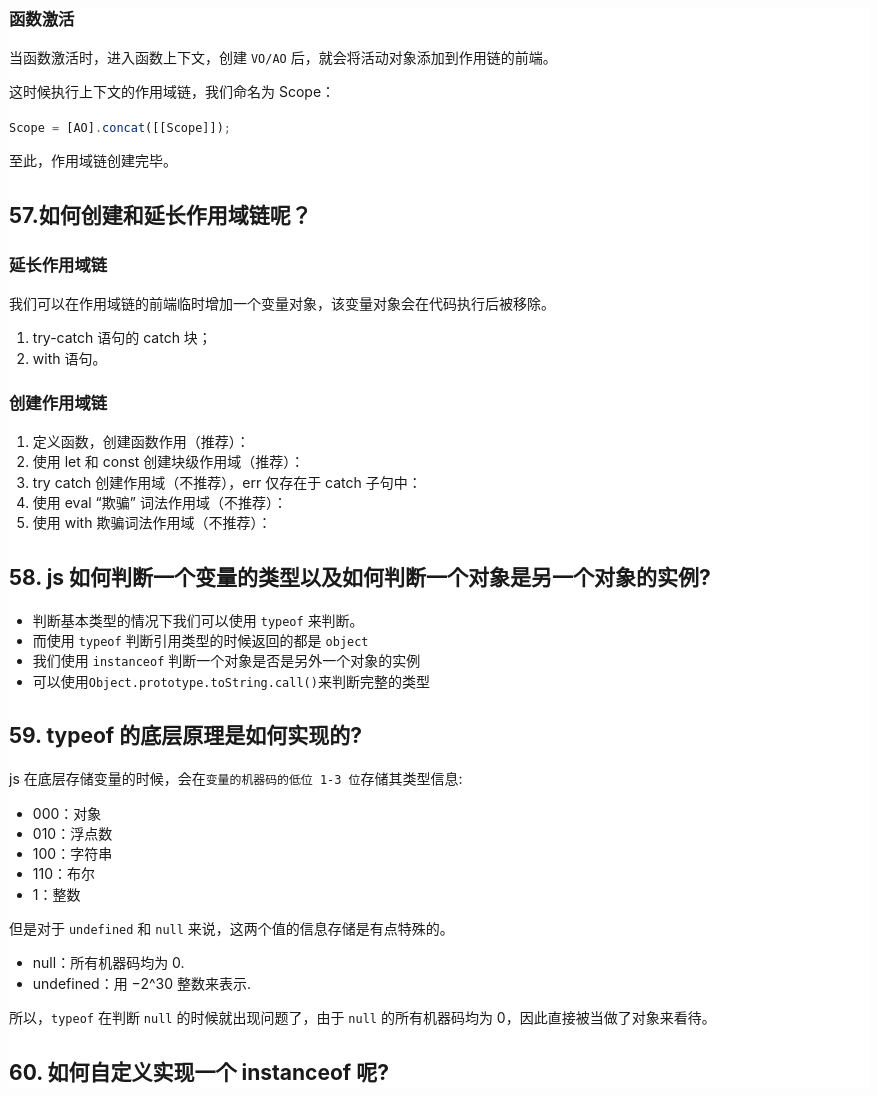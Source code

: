 ### 函数激活

当函数激活时，进入函数上下文，创建 `VO/AO` 后，就会将活动对象添加到作用链的前端。

这时候执行上下文的作用域链，我们命名为 Scope：

```js
Scope = [AO].concat([[Scope]]);
```

至此，作用域链创建完毕。

## 57.如何创建和延长作用域链呢？

### 延长作用域链

我们可以在作用域链的前端临时增加一个变量对象，该变量对象会在代码执行后被移除。

1. try-catch 语句的 catch 块；
2. with 语句。

### 创建作用域链

1. 定义函数，创建函数作用（推荐）：
2. 使用 let 和 const 创建块级作用域（推荐）：
3. try catch 创建作用域（不推荐），err 仅存在于 catch 子句中：
4. 使用 eval “欺骗” 词法作用域（不推荐）：
5. 使用 with 欺骗词法作用域（不推荐）：

## 58. js 如何判断一个变量的类型以及如何判断一个对象是另一个对象的实例?

- 判断基本类型的情况下我们可以使用 `typeof` 来判断。
- 而使用 `typeof` 判断引用类型的时候返回的都是 `object`
- 我们使用 `instanceof` 判断一个对象是否是另外一个对象的实例
- 可以使用`Object.prototype.toString.call()`来判断完整的类型

## 59. typeof 的底层原理是如何实现的?

js 在底层存储变量的时候，会在`变量的机器码的低位 1-3 位`存储其类型信息:

- 000：对象
- 010：浮点数
- 100：字符串
- 110：布尔
- 1：整数

但是对于 `undefined` 和 `null` 来说，这两个值的信息存储是有点特殊的。

- null：所有机器码均为 0.
- undefined：用 −2^30 整数来表示.

所以，`typeof` 在判断 `null` 的时候就出现问题了，由于 `null` 的所有机器码均为 0，因此直接被当做了对象来看待。

## 60. 如何自定义实现一个 instanceof 呢?

